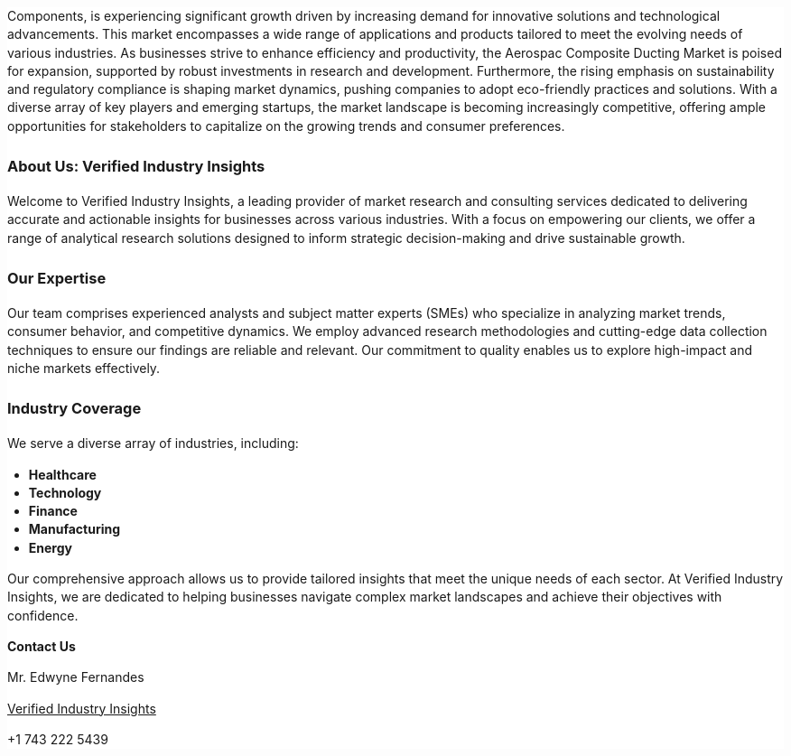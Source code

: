 Components, is experiencing significant growth driven by increasing demand for innovative solutions and technological advancements. This market encompasses a wide range of applications and products tailored to meet the evolving needs of various industries. As businesses strive to enhance efficiency and productivity, the Aerospac Composite Ducting Market is poised for expansion, supported by robust investments in research and development. Furthermore, the rising emphasis on sustainability and regulatory compliance is shaping market dynamics, pushing companies to adopt eco-friendly practices and solutions. With a diverse array of key players and emerging startups, the market landscape is becoming increasingly competitive, offering ample opportunities for stakeholders to capitalize on the growing trends and consumer preferences.</p><h3>About Us: Verified Industry Insights</h3><p>Welcome to Verified Industry Insights, a leading provider of market research and consulting services dedicated to delivering accurate and actionable insights for businesses across various industries. With a focus on empowering our clients, we offer a range of analytical research solutions designed to inform strategic decision-making and drive sustainable growth.</p><h3>Our Expertise</h3><p>Our team comprises experienced analysts and subject matter experts (SMEs) who specialize in analyzing market trends, consumer behavior, and competitive dynamics. We employ advanced research methodologies and cutting-edge data collection techniques to ensure our findings are reliable and relevant. Our commitment to quality enables us to explore high-impact and niche markets effectively.</p><h3>Industry Coverage</h3><p>We serve a diverse array of industries, including:</p><ul><li><strong>Healthcare</strong></li><li><strong>Technology</strong></li><li><strong>Finance</strong></li><li><strong>Manufacturing</strong></li><li><strong>Energy</strong></li></ul><p>Our comprehensive approach allows us to provide tailored insights that meet the unique needs of each sector. At Verified Industry Insights, we are dedicated to helping businesses navigate complex market landscapes and achieve their objectives with confidence.</p><p><strong>Contact Us</strong></p><p>Mr. Edwyne Fernandes</p><p><a href="https://www.verifiedindustryinsights.com/">Verified Industry Insights</a></p><p>+1 743 222 5439</p>
